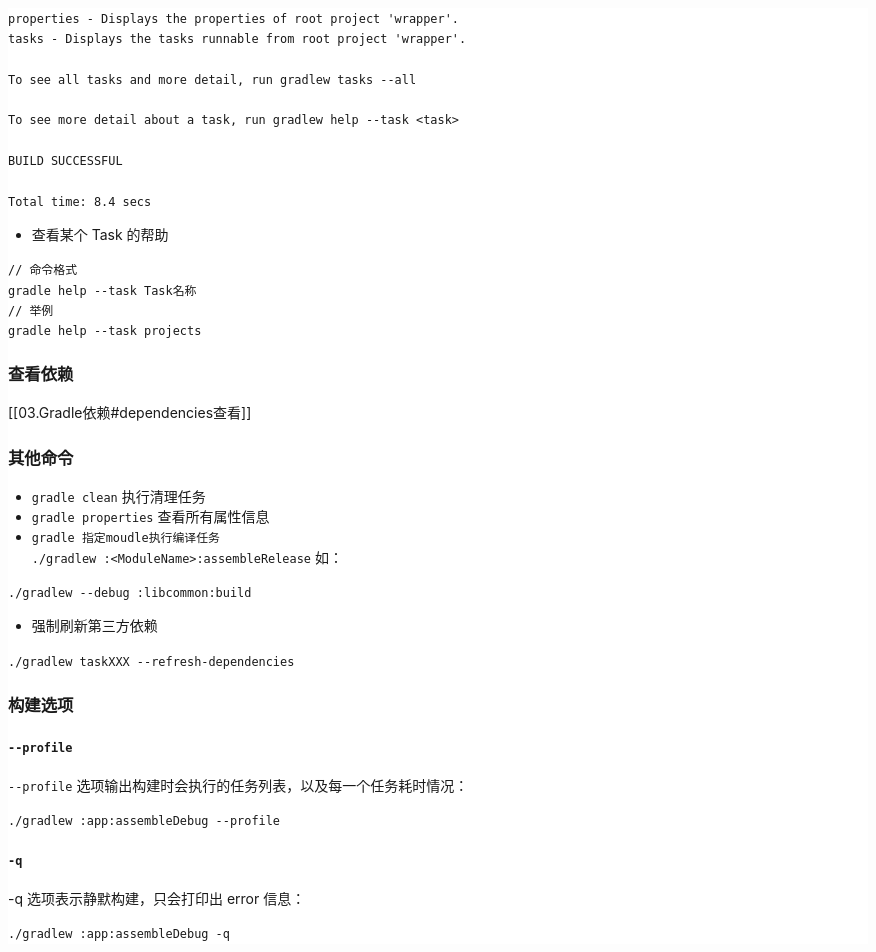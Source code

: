 ```
properties - Displays the properties of root project 'wrapper'.
tasks - Displays the tasks runnable from root project 'wrapper'.

To see all tasks and more detail, run gradlew tasks --all

To see more detail about a task, run gradlew help --task <task>

BUILD SUCCESSFUL

Total time: 8.4 secs
```

- 查看某个 Task 的帮助

```
// 命令格式
gradle help --task Task名称
// 举例
gradle help --task projects
```

### 查看依赖

[[03.Gradle依赖#dependencies查看]]

### 其他命令

- `gradle clean` 执行清理任务
- `gradle properties` 查看所有属性信息
- `gradle 指定moudle执行编译任务`<br>`./gradlew :<ModuleName>:assembleRelease` 如：

```shell
./gradlew --debug :libcommon:build
```

- 强制刷新第三方依赖

```shell
./gradlew taskXXX --refresh-dependencies
```

### 构建选项

#### `--profile`

`--profile` 选项输出构建时会执行的任务列表，以及每一个任务耗时情况：

```shell
./gradlew :app:assembleDebug --profile
```

#### `-q`

-q 选项表示静默构建，只会打印出 error 信息：

```shell
./gradlew :app:assembleDebug -q
```
